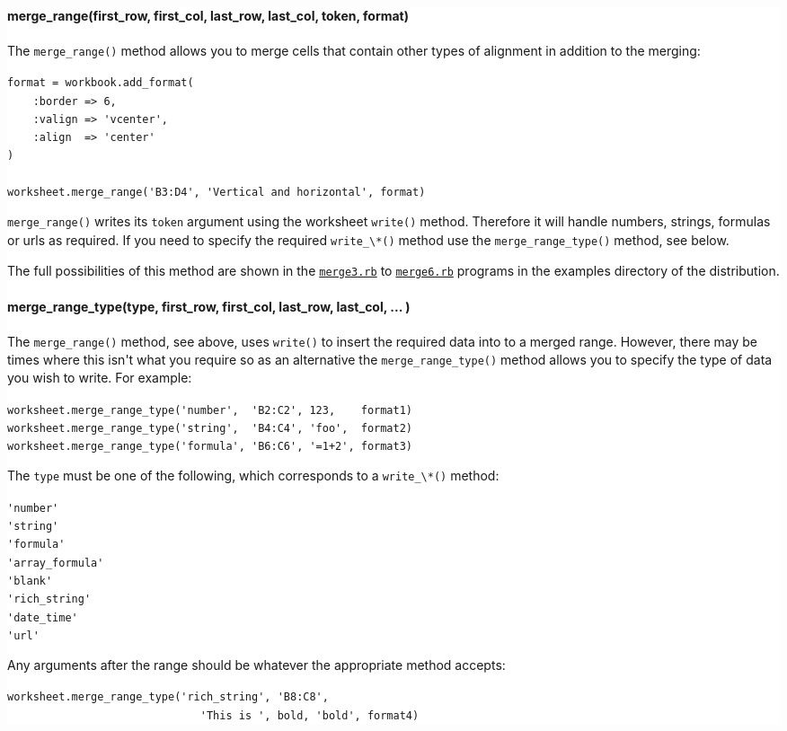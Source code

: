 #### <a name="merge_range" class="anchor" href="#merge_range"><span class="octicon octicon-link" /></a>merge_range(first_row, first_col, last_row, last_col, token, format)

The `merge_range()` method allows you to merge cells that contain other types
of alignment in addition to the merging:

    format = workbook.add_format(
        :border => 6,
        :valign => 'vcenter',
        :align  => 'center'
    )

    worksheet.merge_range('B3:D4', 'Vertical and horizontal', format)

`merge_range()` writes its `token` argument using the worksheet `write()` method.
Therefore it will handle numbers, strings, formulas or urls as required.
If you need to specify the required `write_\*()` method use the
`merge_range_type()` method, see below.

The full possibilities of this method are shown in the
[`merge3.rb`](examples.html#merge3)
to
[`merge6.rb`](examples.html#merge6)
programs in the examples directory of the distribution.

#### <a name="merge_range_type" class="anchor" href="#merge_range_type"><span class="octicon octicon-link" /></a>merge_range_type(type, first_row, first_col, last_row, last_col, ... )

The `merge_range()` method, see above, uses `write()` to insert the required
data into to a merged range. However, there may be times where this isn't
what you require so as an alternative the `merge_range_type()` method allows
you to specify the type of data you wish to write. For example:

    worksheet.merge_range_type('number',  'B2:C2', 123,    format1)
    worksheet.merge_range_type('string',  'B4:C4', 'foo',  format2)
    worksheet.merge_range_type('formula', 'B6:C6', '=1+2', format3)

The `type` must be one of the following, which corresponds to a `write_\*()` method:

    'number'
    'string'
    'formula'
    'array_formula'
    'blank'
    'rich_string'
    'date_time'
    'url'

Any arguments after the range should be whatever the appropriate method accepts:

    worksheet.merge_range_type('rich_string', 'B8:C8',
                                  'This is ', bold, 'bold', format4)

